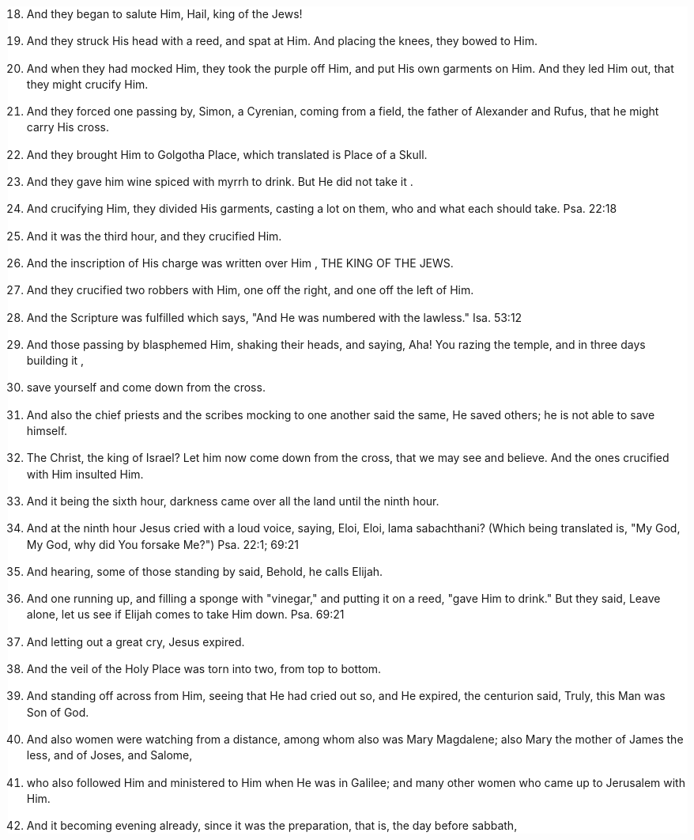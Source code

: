18. And they began to salute Him, Hail, king of the Jews!

19. And they struck His head with a reed, and spat at Him. And placing the knees, they bowed to Him.

20. And when they had mocked Him, they took the purple off Him, and put His own garments on Him. And they led Him out, that they might crucify Him.

21. And they forced one passing by, Simon, a Cyrenian, coming from a field, the father of Alexander and Rufus, that he might carry His cross.   

22. And they brought Him to Golgotha Place, which translated is Place of a Skull.

23. And they gave him wine spiced with myrrh to drink. But He did not take it .

24. And crucifying Him, they divided His garments, casting a lot on them, who and what each should take. Psa. 22:18

25. And it was the third hour, and they crucified Him.

26. And the inscription of His charge was written over Him , THE KING OF THE JEWS.

27. And they crucified two robbers with Him, one off the right, and one off the left of Him.

28. And the Scripture was fulfilled which says, "And He was numbered with the lawless." Isa. 53:12

29. And those passing by blasphemed Him, shaking their heads, and saying, Aha! You razing the temple, and in three days building it ,

30. save yourself and come down from the cross.

31. And also the chief priests and the scribes mocking to one another said the same, He saved others; he is not able to save himself.

32. The Christ, the king of Israel? Let him now come down from the cross, that we may see and believe. And the ones crucified with Him insulted Him.   

33. And it being the sixth hour, darkness came over all the land until the ninth hour.

34. And at the ninth hour Jesus cried with a loud voice, saying, Eloi, Eloi, lama sabachthani? (Which being translated is, "My God, My God, why did You forsake Me?") Psa. 22:1; 69:21

35. And hearing, some of those standing by said, Behold, he calls Elijah.

36. And one running up, and filling a sponge with "vinegar," and putting it on a reed, "gave Him to drink." But they said, Leave alone, let us see if Elijah comes to take Him down. Psa. 69:21

37. And letting out a great cry, Jesus expired.

38. And the veil of the Holy Place was torn into two, from top to bottom.

39. And standing off across from Him, seeing that He had cried out so, and He expired, the centurion said, Truly, this Man was Son of God.

40. And also women were watching from a distance, among whom also was Mary Magdalene; also Mary the mother of James the less, and of Joses, and Salome,

41. who also followed Him and ministered to Him when He was in Galilee; and many other women who came up to Jerusalem with Him.   

42. And it becoming evening already, since it was the preparation, that is, the day before sabbath,
